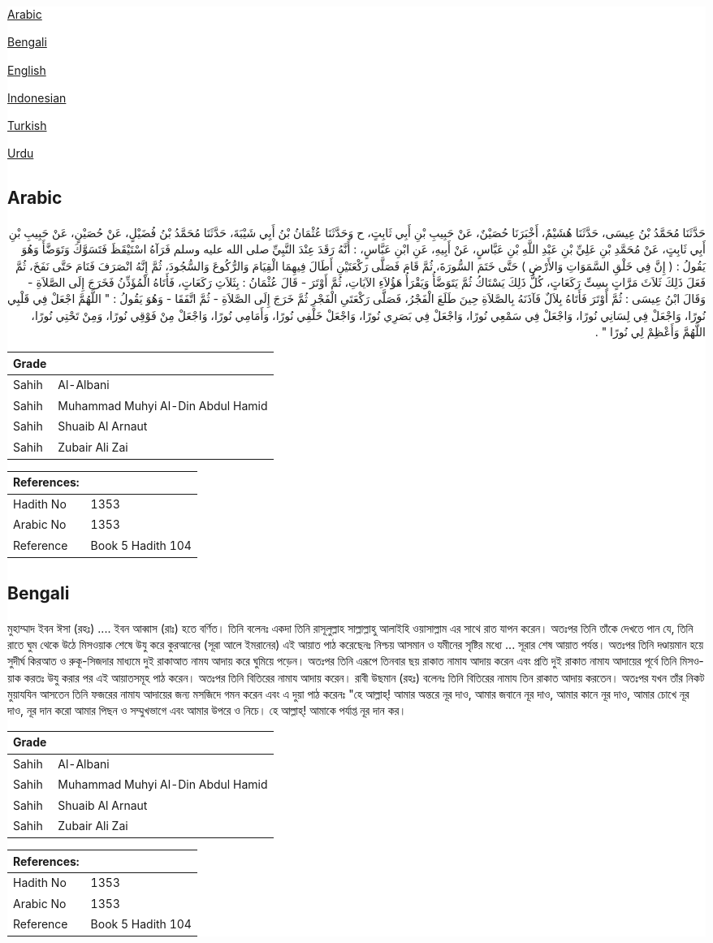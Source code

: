 [Arabic](#arabic)

[Bengali](#bengali)

[English](#english)

[Indonesian](#indonesian)

[Turkish](#turkish)

[Urdu](#urdu)

## Arabic


<div dir="rtl" lang="ar" style={{fontSize:'larger',backgroundColor:'#f8f9fa',padding:20}}>
حَدَّثَنَا مُحَمَّدُ بْنُ عِيسَى، حَدَّثَنَا هُشَيْمٌ، أَخْبَرَنَا حُصَيْنٌ، عَنْ حَبِيبِ بْنِ أَبِي ثَابِتٍ، ح وَحَدَّثَنَا عُثْمَانُ بْنُ أَبِي شَيْبَةَ، حَدَّثَنَا مُحَمَّدُ بْنُ فُضَيْلٍ، عَنْ حُصَيْنٍ، عَنْ حَبِيبِ بْنِ أَبِي ثَابِتٍ، عَنْ مُحَمَّدِ بْنِ عَلِيِّ بْنِ عَبْدِ اللَّهِ بْنِ عَبَّاسٍ، عَنْ أَبِيهِ، عَنِ ابْنِ عَبَّاسٍ، ‏:‏ أَنَّهُ رَقَدَ عِنْدَ النَّبِيِّ صلى الله عليه وسلم فَرَآهُ اسْتَيْقَظَ فَتَسَوَّكَ وَتَوَضَّأَ وَهُوَ يَقُولُ ‏:‏ ‏(‏ إِنَّ فِي خَلْقِ السَّمَوَاتِ وَالأَرْضِ ‏)‏ حَتَّى خَتَمَ السُّورَةَ، ثُمَّ قَامَ فَصَلَّى رَكْعَتَيْنِ أَطَالَ فِيهِمَا الْقِيَامَ وَالرُّكُوعَ وَالسُّجُودَ، ثُمَّ إِنَّهُ انْصَرَفَ فَنَامَ حَتَّى نَفَخَ، ثُمَّ فَعَلَ ذَلِكَ ثَلاَثَ مَرَّاتٍ بِسِتِّ رَكَعَاتٍ، كُلُّ ذَلِكَ يَسْتَاكُ ثُمَّ يَتَوَضَّأُ وَيَقْرَأُ هَؤُلاَءِ الآيَاتِ، ثُمَّ أَوْتَرَ - قَالَ عُثْمَانُ ‏:‏ بِثَلاَثِ رَكَعَاتٍ، فَأَتَاهُ الْمُؤَذِّنُ فَخَرَجَ إِلَى الصَّلاَةِ - وَقَالَ ابْنُ عِيسَى ‏:‏ ثُمَّ أَوْتَرَ فَأَتَاهُ بِلاَلٌ فَآذَنَهُ بِالصَّلاَةِ حِينَ طَلَعَ الْفَجْرُ، فَصَلَّى رَكْعَتَىِ الْفَجْرِ ثُمَّ خَرَجَ إِلَى الصَّلاَةِ - ثُمَّ اتَّفَقَا - وَهُوَ يَقُولُ ‏:‏ ‏"‏ اللَّهُمَّ اجْعَلْ فِي قَلْبِي نُورًا، وَاجْعَلْ فِي لِسَانِي نُورًا، وَاجْعَلْ فِي سَمْعِي نُورًا، وَاجْعَلْ فِي بَصَرِي نُورًا، وَاجْعَلْ خَلْفِي نُورًا، وَأَمَامِي نُورًا، وَاجْعَلْ مِنْ فَوْقِي نُورًا، وَمِنْ تَحْتِي نُورًا، اللَّهُمَّ وَأَعْظِمْ لِي نُورًا ‏"‏ ‏.‏
</div>
<div style={{backgroundColor:'#f8f9fa',padding:20, marginBottom: 10}}><table> <thead> <tr> <th>Grade</th> <th></th> </tr> </thead> <tbody> <tr><td>Sahih</td><td>Al-Albani</td></tr><tr><td>Sahih</td><td>Muhammad Muhyi Al-Din Abdul Hamid</td></tr><tr><td>Sahih</td><td>Shuaib Al Arnaut</td></tr><tr><td>Sahih</td><td>Zubair Ali Zai</td></tr></tbody></table><table> <thead> <tr> <th>References:</th> <th></th> </tr> </thead> <tbody><tr><td>Hadith No</td><td>1353</td></tr><tr><td>Arabic No</td><td>1353</td></tr><tr><td>Reference</td><td>Book 5 Hadith 104</td></tr></tbody></table></div>

## Bengali


<div dir="ltr" lang="bn" style={{fontSize:'larger',backgroundColor:'#f8f9fa',padding:20}}>
মুহাম্মাদ ইবন ঈসা (রহঃ) .... ইবন আব্বাস (রাঃ) হতে বর্ণিত। তিনি বলেনঃ একদা তিনি রাসূলুল্লাহ সাল্লাল্লাহু আলাইহি ওয়াসাল্লাম এর সাথে রাত যাপন করেন। অতঃপর তিনি তাঁকে দেখতে পান যে, তিনি রাতে ঘুম থেকে উঠে মিসওয়াক শেষে উযু করে কুরআনের (সূরা আলে ইমরানের) এই আয়াত পাঠ করেছেনঃ নিশ্চয় আসমান ও যমীনের সৃষ্টির মধ্যে ... সূরার শেষ আয়াত পর্যন্ত। অতঃপর তিনি দণ্ডায়মান হয়ে সুদীর্ঘ কিরআত ও রুকূ-সিজদার মাধ্যমে দুই রাকাআত নাময আদায় করে ঘুমিয়ে পড়েন। অতঃপর তিনি এরূপে তিনবার ছয় রাকাত নামায আদায় করেন এবং প্রতি দুই রাকাত নামায আদায়ের পূর্বে তিনি মিসওয়াক করতঃ উযু করার পর এই আয়াতসমূহ পাঠ করেন। অতঃপর তিনি বিতিরের নামায আদায় করেন। রাবী উছমান (রহঃ) বলেনঃ তিনি বিতিরের নামায তিন রাকাত আদায় করতেন। অতঃপর যখন তাঁর নিকট মুয়াযযিন আসতেন তিনি ফজরের নামায আদায়ের জন্য মসজিদে গমন করেন এবং এ দুয়া পাঠ করেনঃ "হে আল্লাহ্‌! আমার অন্তরে নূর দাও, আমার জবানে নূর দাও, আমার কানে নূর দাও, আমার চোখে নূর দাও, নূর দান করো আমার পিছন ও সম্মুখভাগে এবং আমার উপরে ও নিচে। হে আল্লাহ্‌! আমাকে পর্যাপ্ত নূর দান কর।
</div>
<div style={{backgroundColor:'#f8f9fa',padding:20, marginBottom: 10}}><table> <thead> <tr> <th>Grade</th> <th></th> </tr> </thead> <tbody> <tr><td>Sahih</td><td>Al-Albani</td></tr><tr><td>Sahih</td><td>Muhammad Muhyi Al-Din Abdul Hamid</td></tr><tr><td>Sahih</td><td>Shuaib Al Arnaut</td></tr><tr><td>Sahih</td><td>Zubair Ali Zai</td></tr></tbody></table><table> <thead> <tr> <th>References:</th> <th></th> </tr> </thead> <tbody><tr><td>Hadith No</td><td>1353</td></tr><tr><td>Arabic No</td><td>1353</td></tr><tr><td>Reference</td><td>Book 5 Hadith 104</td></tr></tbody></table></div>
